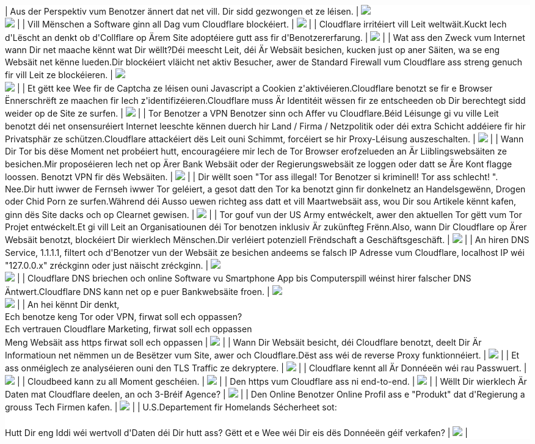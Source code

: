 |  Aus der Perspektiv vum Benotzer ännert dat net vill. Dir sidd gezwongen et ze léisen. | ![](https://codeberg.org/crimeflare/cloudflare-tor/media/branch/master/image/hcaptcha_abrv.jpg)<br>![](https://codeberg.org/crimeflare/cloudflare-tor/media/branch/master/image/hcaptcha_chrome.jpg) |
|  Vill Mënschen a Software ginn all Dag vum Cloudflare blockéiert. | ![](https://codeberg.org/crimeflare/cloudflare-tor/media/branch/master/image/omsnote.jpg) |
|  Cloudflare irritéiert vill Leit weltwäit.Kuckt Iech d'Lëscht an denkt ob d'Collflare op Ärem Site adoptéiere gutt ass fir d'Benotzererfarung. |  ![](https://codeberg.org/crimeflare/cloudflare-tor/media/branch/master/image/omsstream.jpg) |
|  Wat ass den Zweck vum Internet wann Dir net maache kënnt wat Dir wëllt?Déi meescht Leit, déi Är Websäit besichen, kucken just op aner Säiten, wa se eng Websäit net kënne lueden.Dir blockéiert vläicht net aktiv Besucher, awer de Standard Firewall vum Cloudflare ass streng genuch fir vill Leit ze blockéieren. | ![](https://codeberg.org/crimeflare/cloudflare-tor/media/branch/master/image/omsdroid.jpg)<br>![](https://codeberg.org/crimeflare/cloudflare-tor/media/branch/master/image/omsappl.jpg) |
|  Et gëtt kee Wee fir de Captcha ze léisen ouni Javascript a Cookien z'aktivéieren.Cloudflare benotzt se fir e Browser Ënnerschrëft ze maachen fir Iech z'identifizéieren.Cloudflare muss Är Identitéit wëssen fir ze entscheeden ob Dir berechtegt sidd weider op de Site ze surfen. | ![](https://codeberg.org/crimeflare/cloudflare-tor/media/branch/master/image/cferr1010bsig.jpg) |
|  Tor Benotzer a VPN Benotzer sinn och Affer vu Cloudflare.Béid Léisunge gi vu ville Leit benotzt déi net onsensuréiert Internet leeschte kënnen duerch hir Land / Firma / Netzpolitik oder déi extra Schicht addéiere fir hir Privatsphär ze schützen.Cloudflare attackéiert dës Leit ouni Schimmt, forcéiert se hir Proxy-Léisung auszeschalten. | ![](https://codeberg.org/crimeflare/cloudflare-tor/media/branch/master/image/banvpn2.jpg) |
|  Wann Dir Tor bis dëse Moment net probéiert hutt, encouragéiere mir Iech de Tor Browser erofzelueden an Är Liiblingswebsäiten ze besichen.Mir proposéieren Iech net op Ärer Bank Websäit oder der Regierungswebsäit ze loggen oder datt se Äre Kont flagge loossen. Benotzt VPN fir dës Websäiten. | ![](https://codeberg.org/crimeflare/cloudflare-tor/media/branch/master/image/banvpn.jpg) |
|  Dir wëllt soen "Tor ass illegal! Tor Benotzer si kriminell! Tor ass schlecht! ". Nee.Dir hutt iwwer de Fernseh iwwer Tor geléiert, a gesot datt den Tor ka benotzt ginn fir donkelnetz an Handelsgewënn, Drogen oder Chid Porn ze surfen.Während déi Ausso uewen richteg ass datt et vill Maartwebsäit ass, wou Dir sou Artikele kënnt kafen, ginn dës Site dacks och op Clearnet gewisen.  | ![](https://codeberg.org/crimeflare/cloudflare-tor/media/branch/master/image/whousetor.jpg) |
|  Tor gouf vun der US Army entwéckelt, awer den aktuellen Tor gëtt vum Tor Projet entwéckelt.Et gi vill Leit an Organisatiounen déi Tor benotzen inklusiv Är zukünfteg Frënn.Also, wann Dir Cloudflare op Ärer Websäit benotzt, blockéiert Dir wierklech Mënschen.Dir verléiert potenziell Frëndschaft a Geschäftsgeschäft. | ![](https://codeberg.org/crimeflare/cloudflare-tor/media/branch/master/image/iusetor_alith.jpg) |
|  An hiren DNS Service, 1.1.1.1, filtert och d'Benotzer vun der Websäit ze besichen andeems se falsch IP Adresse vum Cloudflare, localhost IP wéi "127.0.0.x" zréckginn oder just näischt zréckginn. | ![](https://codeberg.org/crimeflare/cloudflare-tor/media/branch/master/image/cferr1016.jpg)<br>![](https://codeberg.org/crimeflare/cloudflare-tor/media/branch/master/image/cferr1016sp.jpg) |
|  Cloudflare DNS briechen och online Software vu Smartphone App bis Computerspill wéinst hirer falscher DNS Äntwert.Cloudflare DNS kann net op e puer Bankwebsäite froen. | ![](https://codeberg.org/crimeflare/cloudflare-tor/media/branch/master/image/cfdnsprob.jpg)<br>![](https://codeberg.org/crimeflare/cloudflare-tor/media/branch/master/image/dnsfailtest.jpg) |
|  An hei kënnt Dir denkt,<br>Ech benotze keng Tor oder VPN, firwat soll ech oppassen?<br>Ech vertrauen Cloudflare Marketing, firwat soll ech oppassen<br>Meng Websäit ass https firwat soll ech oppassen | ![](https://codeberg.org/crimeflare/cloudflare-tor/media/branch/master/image/annoyed.jpg) |
|  Wann Dir Websäit besicht, déi Cloudflare benotzt, deelt Dir Är Informatioun net nëmmen un de Besëtzer vum Site, awer och Cloudflare.Dëst ass wéi de reverse Proxy funktionnéiert. | ![](https://codeberg.org/crimeflare/cloudflare-tor/media/branch/master/image/prism_gfe.jpg) |
|  Et ass onméiglech ze analyséieren ouni den TLS Traffic ze dekryptere. | ![](https://codeberg.org/crimeflare/cloudflare-tor/media/branch/master/image/cfhelp204144518.jpg) |
|  Cloudflare kennt all Är Donnéeën wéi rau Passwuert. | ![](https://codeberg.org/crimeflare/cloudflare-tor/media/branch/master/image/cfhelpforum.jpg) |
|  Cloudbeed kann zu all Moment geschéien. | ![](https://codeberg.org/crimeflare/cloudflare-tor/media/branch/master/image/cfbloghtmledit.jpg) |
|  Den https vum Cloudflare ass ni end-to-end. | ![](https://codeberg.org/crimeflare/cloudflare-tor/media/branch/master/image/sniff2.gif) |
|  Wëllt Dir wierklech Är Daten mat Cloudflare deelen, an och 3-Bréif Agence? | ![](https://codeberg.org/crimeflare/cloudflare-tor/media/branch/master/image/cfstrengthdata.jpg) |
|  Den Online Benotzer Online Profil ass e "Produkt" dat d'Regierung a grouss Tech Firmen kafen. | ![](https://codeberg.org/crimeflare/cloudflare-tor/media/branch/master/image/federalinterest.jpg) |
|  U.S.Departement fir Homelands Sécherheet sot:<br><br>Hutt Dir eng Iddi wéi wertvoll d'Daten déi Dir hutt ass? Gëtt et e Wee wéi Dir eis dës Donnéeën géif verkafen?  | ![](https://codeberg.org/crimeflare/cloudflare-tor/media/branch/master/image/dhssaid.jpg) |